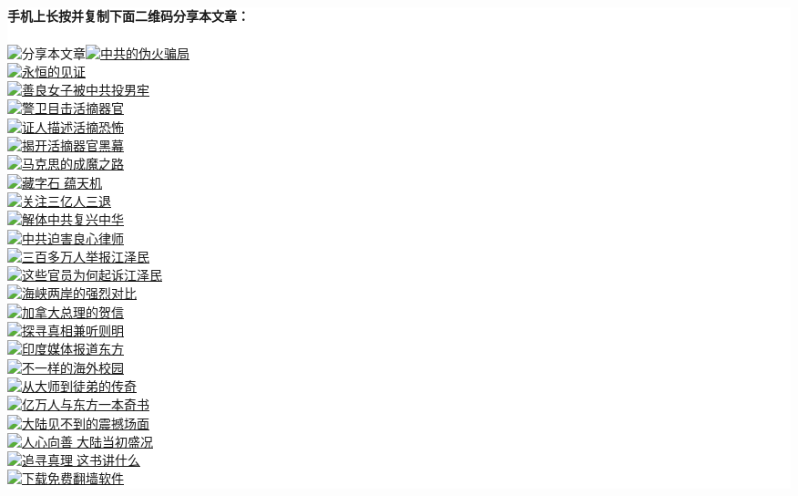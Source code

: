 <strong>手机上长按并复制下面二维码分享本文章：</strong><br><br><img src="https://quickchart.io/qr?size=256&text=https://github.com/1992513/djy/blob/master/gb/24/6/25/n14277237.md%231" title="分享本文章"></td><td VALIGN=TOP><a href="https://github.com/1992513/djy/blob/master/gb/16/1/21/n4622075.md?dfh#1" target="_blank"><img src="https://raw.githubusercontent.com/1992513/djy/master/gb/300/wei-f1.jpg" title="中共的伪火骗局"  alt="中共的伪火骗局"></a><br><a href="https://github.com/1992513/www/blob/master/README.md?dfh#9" target="_blank"><img src="https://raw.githubusercontent.com/1992513/djy/master/gb/300/yong-h.jpg" title="永恒的见证"  alt="永恒的见证"></a><br><a href="https://github.com/1992513/djy/blob/master/gb/13/9/29/n3974789.md?dfh#1" target="_blank"><img src="https://raw.githubusercontent.com/1992513/djy/master/gb/300/shang-lnz.jpg" title="善良女子被中共投男牢"  alt="善良女子被中共投男牢"></a><br><a href="https://github.com/1992513/djy/blob/master/gb/16/3/16/n4663449.md?dfh#1" target="_blank"><img src="https://raw.githubusercontent.com/1992513/djy/master/gb/300/huo-z3.jpg" title="警卫目击活摘器官"  alt="警卫目击活摘器官"></a><br><a href="https://github.com/1992513/djy/blob/master/gb/16/8/7/n8177641.md?dfh#1" target="_blank"><img src="https://raw.githubusercontent.com/1992513/djy/master/gb/300/huo-z4.jpg" title="证人描述活摘恐怖"  alt="证人描述活摘恐怖"></a><br><a href="https://github.com/1992513/djy/blob/master/gb/10/4/19/n2881569.md?dfh#1" target="_blank"><img src="https://raw.githubusercontent.com/1992513/djy/master/gb/300/huo-z1.jpg" title="揭开活摘器官黑幕"  alt="揭开活摘器官黑幕"></a><br><a href="https://github.com/1992513/djy/blob/master/gb/10/11/7/n3077476.md?dfh#1" target="_blank"><img src="https://raw.githubusercontent.com/1992513/djy/master/gb/300/ma-ks.jpg" title="马克思的成魔之路"  alt="马克思的成魔之路"></a><br><a href="https://github.com/1992513/djy/blob/master/gb/14/6/9/n4173977.md?dfh#1" target="_blank"><img src="https://raw.githubusercontent.com/1992513/djy/master/gb/300/chang-zs.jpg" title="藏字石 蕴天机"  alt="藏字石 蕴天机"></a><br><a href="https://github.com/1992513/djy/blob/master/gb/18/5/10/n10381511.md?dfh#1" target="_blank"><img src="https://raw.githubusercontent.com/1992513/djy/master/gb/300/st1.jpg" title="关注三亿人三退"  alt="关注三亿人三退"></a><br><a href="https://github.com/1992513/djy/blob/master/gb/18/3/21/n10237682.md?dfh#1" target="_blank"><img src="https://raw.githubusercontent.com/1992513/djy/master/gb/300/jie-t.jpg" title="解体中共复兴中华"  alt="解体中共复兴中华"></a><br><a href="https://github.com/1992513/djy/blob/master/gb/9/2/9/n2422991.md?dfh#1" target="_blank"><img src="https://raw.githubusercontent.com/1992513/djy/master/gb/300/gao-zs.jpg" title="中共迫害良心律师"  alt="中共迫害良心律师"></a><br><a href="https://github.com/1992513/djy/blob/master/gb/18/12/9/n10900044.md?dfh#1" target="_blank"><img src="https://raw.githubusercontent.com/1992513/djy/master/gb/300/sj1.jpg" title="三百多万人举报江泽民"  alt="三百多万人举报江泽民"></a><br><a href="https://github.com/1992513/djy/blob/master/gb/18/8/28/n10672014.md?dfh#1" target="_blank"><img src="https://raw.githubusercontent.com/1992513/djy/master/gb/300/sj2.jpg" title="这些官员为何起诉江泽民"  alt="这些官员为何起诉江泽民"></a><br><a href="https://github.com/1992513/djy/blob/master/gb/8/12/18/n2367165.md?dfh#1" target="_blank"><img src="https://raw.githubusercontent.com/1992513/djy/master/gb/300/liangan.jpg" title="海峡两岸的强烈对比"  alt="海峡两岸的强烈对比"></a><br><a href="https://github.com/1992513/djy/blob/master/gb/15/12/10/n4593139.md?dfh#1" target="_blank"><img src="https://raw.githubusercontent.com/1992513/djy/master/gb/300/jia-ndzl.jpg" title="加拿大总理的贺信"  alt="加拿大总理的贺信"></a><br><a href="https://github.com/1992513/djy/blob/master/gb/11/6/17/n3289382.md?dfh#1" target="_blank"><img src="https://raw.githubusercontent.com/1992513/djy/master/gb/300/xiao-wd.jpg" title="探寻真相兼听则明"  alt="探寻真相兼听则明"></a><br><a href="https://github.com/1992513/djy/blob/master/gb/18/10/27/n10812623.md?dfh#1" target="_blank"><img src="https://raw.githubusercontent.com/1992513/djy/master/gb/300/yindu.jpg" title="印度媒体报道东方"  alt="印度媒体报道东方"></a><br><a href="https://github.com/1992513/djy/blob/master/gb/18/6/9/n10469652.md?dfh#1" target="_blank"><img src="https://raw.githubusercontent.com/1992513/djy/master/gb/300/xie-j.jpg" title="不一样的海外校园"  alt="不一样的海外校园"></a><br><a href="https://github.com/1992513/djy/blob/master/gb/7/4/5/n1669415.md?dfh#1" target="_blank"><img src="https://raw.githubusercontent.com/1992513/djy/master/gb/300/li-up.jpg" title="从大师到徒弟的传奇"  alt="从大师到徒弟的传奇"></a><br><a href="https://github.com/1992513/djy/blob/master/gb/17/5/26/n9191512.md?dfh#1" target="_blank"><img src="https://raw.githubusercontent.com/1992513/djy/master/gb/300/zfl2.jpg" title="亿万人与东方一本奇书"  alt="亿万人与东方一本奇书"></a><br><a href="https://github.com/1992513/djy/blob/master/gb/13/11/27/n4020290.md?dfh#1" target="_blank"><img src="https://raw.githubusercontent.com/1992513/djy/master/gb/300/zhen-h.jpg" title="大陆见不到的震撼场面"  alt="大陆见不到的震撼场面"></a><br><a href="https://github.com/1992513/djy/blob/master/gb/15/7/17/n4482910.md?dfh#1" target="_blank"><img src="https://raw.githubusercontent.com/1992513/djy/master/gb/300/dalu-sk.jpg" title="人心向善 大陆当初盛况"  alt="人心向善 大陆当初盛况"></a><br><a href="https://github.com/1992513/djy/blob/master/gb/19/1/5/n10955468.md?dfh#1" target="_blank"><img src="https://raw.githubusercontent.com/1992513/djy/master/gb/300/zfl1.jpg" title="追寻真理 这书讲什么"  alt="追寻真理 这书讲什么"></a><br><a href="https://github.com/1992513/www/blob/master/README.md?dfh#1" target="_blank"><img src="https://raw.githubusercontent.com/1992513/djy/master/gb/300/fq1.jpg" title="下载免费翻墙软件"  alt="下载免费翻墙软件"></a><br></td></tr></table>
